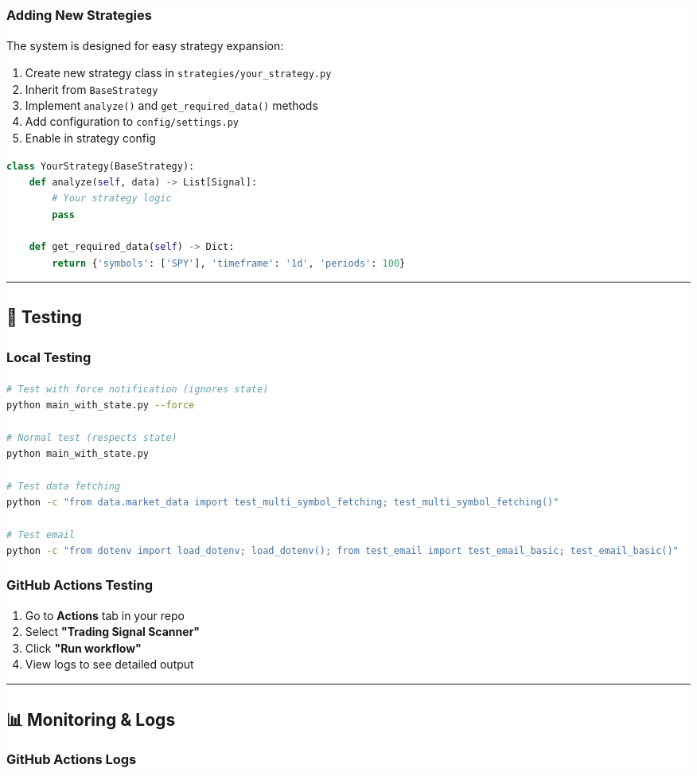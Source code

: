 ### Adding New Strategies

The system is designed for easy strategy expansion:

1. Create new strategy class in `strategies/your_strategy.py`
2. Inherit from `BaseStrategy`
3. Implement `analyze()` and `get_required_data()` methods
4. Add configuration to `config/settings.py`
5. Enable in strategy config

```python
class YourStrategy(BaseStrategy):
    def analyze(self, data) -> List[Signal]:
        # Your strategy logic
        pass
    
    def get_required_data(self) -> Dict:
        return {'symbols': ['SPY'], 'timeframe': '1d', 'periods': 100}
```

---

## 🧪 Testing

### Local Testing

```bash
# Test with force notification (ignores state)
python main_with_state.py --force

# Normal test (respects state)
python main_with_state.py

# Test data fetching
python -c "from data.market_data import test_multi_symbol_fetching; test_multi_symbol_fetching()"

# Test email
python -c "from dotenv import load_dotenv; load_dotenv(); from test_email import test_email_basic; test_email_basic()"
```

### GitHub Actions Testing

1. Go to **Actions** tab in your repo
2. Select **"Trading Signal Scanner"**
3. Click **"Run workflow"**
4. View logs to see detailed output

---

## 📊 Monitoring & Logs

### GitHub Actions Logs
